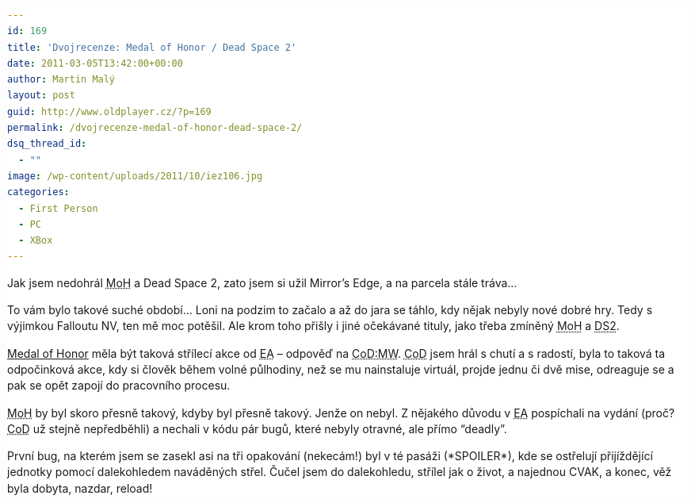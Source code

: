 ```yaml
---
id: 169
title: 'Dvojrecenze: Medal of Honor / Dead Space 2'
date: 2011-03-05T13:42:00+00:00
author: Martin Malý
layout: post
guid: http://www.oldplayer.cz/?p=169
permalink: /dvojrecenze-medal-of-honor-dead-space-2/
dsq_thread_id:
  - ""
image: /wp-content/uploads/2011/10/iez106.jpg
categories:
  - First Person
  - PC
  - XBox
---
```

<div>
  <p>
    Jak jsem nedohrál <abbr title="Medal of Honor">MoH</abbr> a Dead Space 2, zato jsem si užil Mirror&#8217;s Edge, a na parcela stále tráva&#8230;
  </p>
  
  <p>
    To vám bylo takové suché období&#8230; Loni na podzim to začalo a až do jara se táhlo, kdy nějak nebyly nové dobré hry. Tedy s výjimkou Falloutu NV, ten mě moc potěšil. Ale krom toho přišly i jiné očekávané tituly, jako třeba zmíněný <abbr title="Medal of Honor">MoH</abbr> a <abbr title="Dead Space 2">DS2</abbr>.
  </p>
  
  <p>
    <a href="http://www.xzone.cz/nahledgame.php3?idg=2581&a_aid=gamer&a_bid=adb8cc82">Medal of Honor</a> měla být taková střílecí akce od <abbr title="Electronic Arts">EA</abbr> &#8211; odpověď na <abbr title="Call of Duty: Modern Warfare">CoD:MW</abbr>. <abbr title="Call of Duty">CoD</abbr> jsem hrál s chutí a s radostí, byla to taková ta odpočinková akce, kdy si člověk během volné půlhodiny, než se mu nainstaluje virtuál, projde jednu či dvě mise, odreaguje se a pak se opět zapojí do pracovního procesu.
  </p>
  
  <p>
    <abbr title="Medal of Honor">MoH</abbr> by byl skoro přesně takový, kdyby byl přesně takový. Jenže on nebyl. Z nějakého důvodu v <abbr title="Electronic Arts">EA</abbr> pospíchali na vydání (proč? <abbr title="Call of Duty">CoD</abbr> už stejně nepředběhli) a nechali v kódu pár bugů, které nebyly otravné, ale přímo &#8220;deadly&#8221;.
  </p>
  
  <p>
    První bug, na kterém jsem se zasekl asi na tři opakování (nekecám!) byl v té pasáži (*SPOILER*), kde se ostřelují přijíždějící jednotky pomocí dalekohledem naváděných střel. Čučel jsem do dalekohledu, střílel jak o život, a najednou CVAK, a konec, věž byla dobyta, nazdar, reload!
  </p>
  